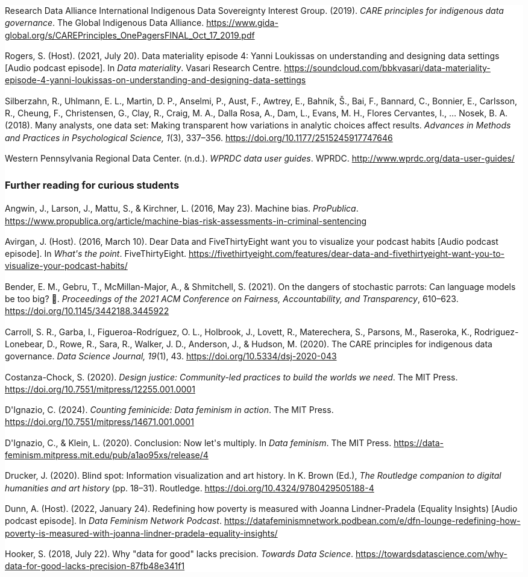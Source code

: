 Research Data Alliance International Indigenous Data Sovereignty Interest Group. (2019). *CARE principles for indigenous data governance*. The Global Indigenous Data Alliance. https://www.gida-global.org/s/CAREPrinciples_OnePagersFINAL_Oct_17_2019.pdf

Rogers, S. (Host). (2021, July 20). Data materiality episode 4: Yanni Loukissas on understanding and designing data settings [Audio podcast episode]. In *Data materiality*. Vasari Research Centre. https://soundcloud.com/bbkvasari/data-materiality-episode-4-yanni-loukissas-on-understanding-and-designing-data-settings

Silberzahn, R., Uhlmann, E. L., Martin, D. P., Anselmi, P., Aust, F., Awtrey, E., Bahník, Š., Bai, F., Bannard, C., Bonnier, E., Carlsson, R., Cheung, F., Christensen, G., Clay, R., Craig, M. A., Dalla Rosa, A., Dam, L., Evans, M. H., Flores Cervantes, I., … Nosek, B. A. (2018). Many analysts, one data set: Making transparent how variations in analytic choices affect results. *Advances in Methods and Practices in Psychological Science, 1*(3), 337–356. https://doi.org/10.1177/2515245917747646

Western Pennsylvania Regional Data Center. (n.d.). *WPRDC data user guides*. WPRDC. http://www.wprdc.org/data-user-guides/

### Further reading for curious students

Angwin, J., Larson, J., Mattu, S., & Kirchner, L. (2016, May 23). Machine bias. *ProPublica*. https://www.propublica.org/article/machine-bias-risk-assessments-in-criminal-sentencing

Avirgan, J. (Host). (2016, March 10). Dear Data and FiveThirtyEight want you to visualize your podcast habits [Audio podcast episode]. In *What's the point*. FiveThirtyEight. https://fivethirtyeight.com/features/dear-data-and-fivethirtyeight-want-you-to-visualize-your-podcast-habits/

Bender, E. M., Gebru, T., McMillan-Major, A., & Shmitchell, S. (2021). On the dangers of stochastic parrots: Can language models be too big? 🦜. *Proceedings of the 2021 ACM Conference on Fairness, Accountability, and Transparency*, 610–623. https://doi.org/10.1145/3442188.3445922

Carroll, S. R., Garba, I., Figueroa-Rodríguez, O. L., Holbrook, J., Lovett, R., Materechera, S., Parsons, M., Raseroka, K., Rodriguez-Lonebear, D., Rowe, R., Sara, R., Walker, J. D., Anderson, J., & Hudson, M. (2020). The CARE principles for indigenous data governance. *Data Science Journal, 19*(1), 43. https://doi.org/10.5334/dsj-2020-043

Costanza-Chock, S. (2020). *Design justice: Community-led practices to build the worlds we need*. The MIT Press. https://doi.org/10.7551/mitpress/12255.001.0001

D'Ignazio, C. (2024). *Counting feminicide: Data feminism in action*. The MIT Press. https://doi.org/10.7551/mitpress/14671.001.0001

D'Ignazio, C., & Klein, L. (2020). Conclusion: Now let's multiply. In *Data feminism*. The MIT Press. https://data-feminism.mitpress.mit.edu/pub/a1ao95xs/release/4

Drucker, J. (2020). Blind spot: Information visualization and art history. In K. Brown (Ed.), *The Routledge companion to digital humanities and art history* (pp. 18–31). Routledge. https://doi.org/10.4324/9780429505188-4

Dunn, A. (Host). (2022, January 24). Redefining how poverty is measured with Joanna Lindner-Pradela (Equality Insights) [Audio podcast episode]. In *Data Feminism Network Podcast*. https://datafeminismnetwork.podbean.com/e/dfn-lounge-redefining-how-poverty-is-measured-with-joanna-lindner-pradela-equality-insights/

Hooker, S. (2018, July 22). Why "data for good" lacks precision. *Towards Data Science*. https://towardsdatascience.com/why-data-for-good-lacks-precision-87fb48e341f1
